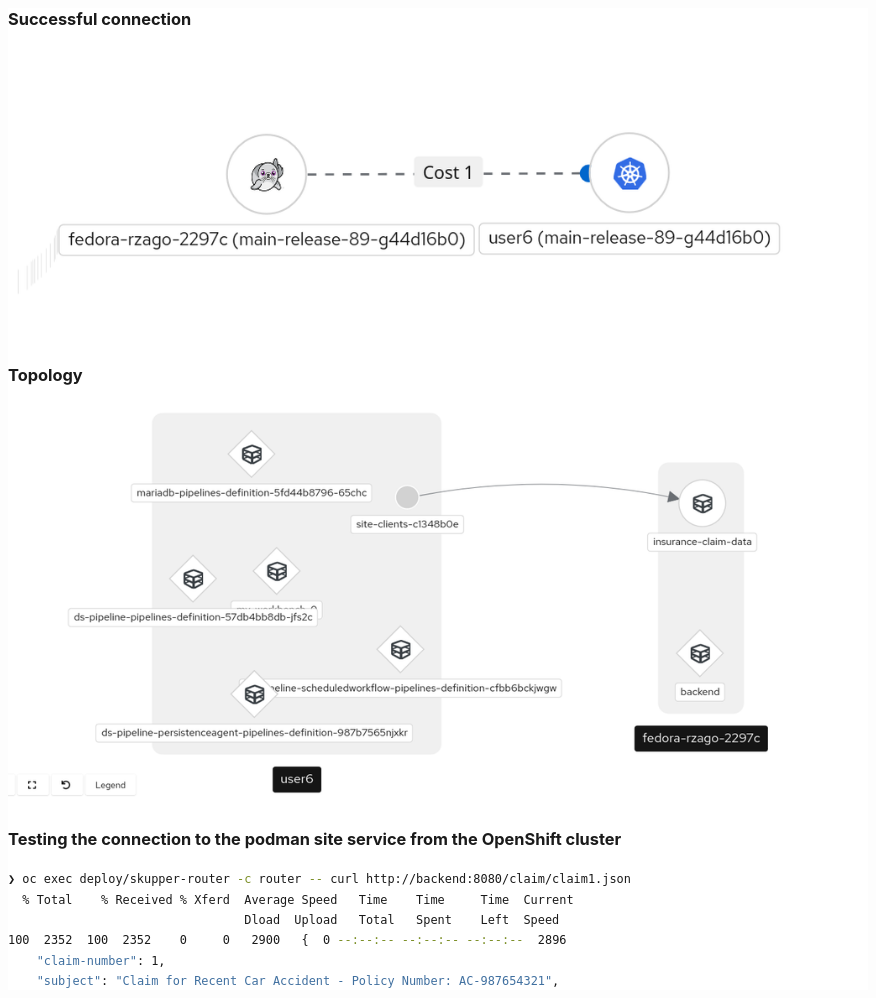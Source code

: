 ### Successful connection

![console](images/skupper-console.png)

### Topology

![topology](images/topology.png)

### Testing the connection to the podman site service from the OpenShift cluster

```bash
❯ oc exec deploy/skupper-router -c router -- curl http://backend:8080/claim/claim1.json
  % Total    % Received % Xferd  Average Speed   Time    Time     Time  Current
                                 Dload  Upload   Total   Spent    Left  Speed
100  2352  100  2352    0     0   2900   {  0 --:--:-- --:--:-- --:--:--  2896
    "claim-number": 1,
    "subject": "Claim for Recent Car Accident - Policy Number: AC-987654321",
```